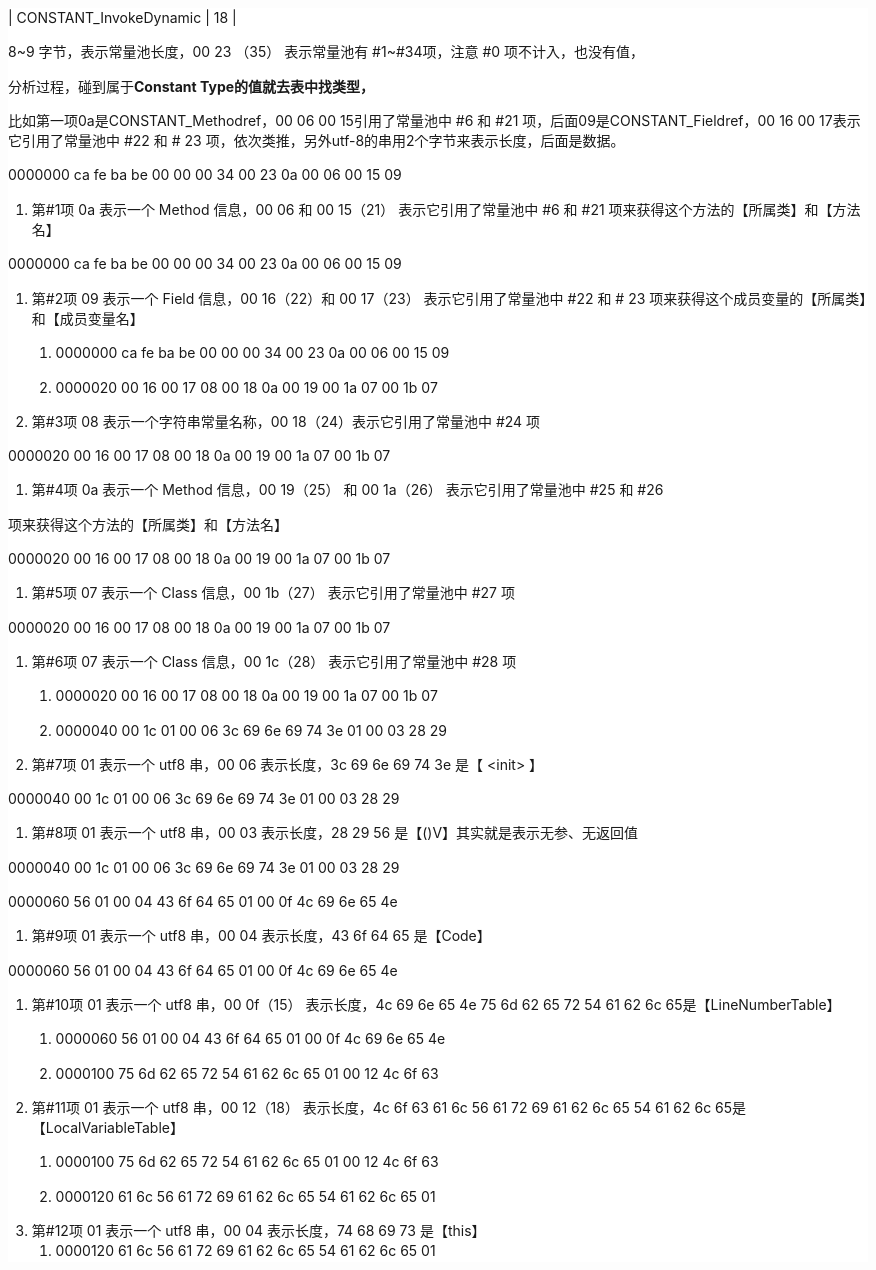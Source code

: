 | CONSTANT_InvokeDynamic      | 18        |

8~9 字节，表示常量池长度，00 23 （35） 表示常量池有 #1~#34项，注意 #0 项不计入，也没有值，

分析过程，碰到属于**Constant Type的值就去表中找类型，**

比如第一项0a是CONSTANT_Methodref，00 06 00 15引用了常量池中 #6 和 #21 项，后面09是CONSTANT_Fieldref，00 16 00 17表示它引用了常量池中 #22 和 # 23 项，依次类推，另外utf-8的串用2个字节来表示长度，后面是数据。

0000000 ca fe ba be 00 00 00 34 00 23 0a 00 06 00 15 09

1. 第#1项 0a 表示一个 Method 信息，00 06 和 00 15（21） 表示它引用了常量池中 #6 和 #21 项来获得这个方法的【所属类】和【方法名】

0000000 ca fe ba be 00 00 00 34 00 23 0a 00 06 00 15 09

1. 第#2项 09 表示一个 Field 信息，00 16（22）和 00 17（23） 表示它引用了常量池中 #22 和 # 23 项来获得这个成员变量的【所属类】和【成员变量名】
   1.  0000000 ca fe ba be 00 00 00 34 00 23 0a 00 06 00 15 09

   2.  0000020 00 16 00 17 08 00 18 0a 00 19 00 1a 07 00 1b 07
2. 第#3项 08 表示一个字符串常量名称，00 18（24）表示它引用了常量池中 #24 项

0000020 00 16 00 17 08 00 18 0a 00 19 00 1a 07 00 1b 07

1. 第#4项 0a 表示一个 Method 信息，00 19（25） 和 00 1a（26） 表示它引用了常量池中 #25 和 #26

项来获得这个方法的【所属类】和【方法名】

0000020 00 16 00 17 08 00 18 0a 00 19 00 1a 07 00 1b 07

1. 第#5项 07 表示一个 Class 信息，00 1b（27） 表示它引用了常量池中 #27 项

0000020 00 16 00 17 08 00 18 0a 00 19 00 1a 07 00 1b 07

1. 第#6项 07 表示一个 Class 信息，00 1c（28） 表示它引用了常量池中 #28 项
   1.  0000020 00 16 00 17 08 00 18 0a 00 19 00 1a 07 00 1b 07

   2.  0000040 00 1c 01 00 06 3c 69 6e 69 74 3e 01 00 03 28 29
2. 第#7项 01 表示一个 utf8 串，00 06 表示长度，3c 69 6e 69 74 3e 是【 \<init\> 】

0000040 00 1c 01 00 06 3c 69 6e 69 74 3e 01 00 03 28 29

1. 第#8项 01 表示一个 utf8 串，00 03 表示长度，28 29 56 是【()V】其实就是表示无参、无返回值

0000040 00 1c 01 00 06 3c 69 6e 69 74 3e 01 00 03 28 29

0000060 56 01 00 04 43 6f 64 65 01 00 0f 4c 69 6e 65 4e

1. 第#9项 01 表示一个 utf8 串，00 04 表示长度，43 6f 64 65 是【Code】

0000060 56 01 00 04 43 6f 64 65 01 00 0f 4c 69 6e 65 4e

1. 第#10项 01 表示一个 utf8 串，00 0f（15） 表示长度，4c 69 6e 65 4e 75 6d 62 65 72 54 61 62 6c 65是【LineNumberTable】
   1.  0000060 56 01 00 04 43 6f 64 65 01 00 0f 4c 69 6e 65 4e

   2.  0000100 75 6d 62 65 72 54 61 62 6c 65 01 00 12 4c 6f 63
2. 第#11项 01 表示一个 utf8 串，00 12（18） 表示长度，4c 6f 63 61 6c 56 61 72 69 61 62 6c 65 54 61 62 6c 65是【LocalVariableTable】
   1.  0000100 75 6d 62 65 72 54 61 62 6c 65 01 00 12 4c 6f 63

   2.  0000120 61 6c 56 61 72 69 61 62 6c 65 54 61 62 6c 65 01
3. 第#12项 01 表示一个 utf8 串，00 04 表示长度，74 68 69 73 是【this】
   1.  0000120 61 6c 56 61 72 69 61 62 6c 65 54 61 62 6c 65 01
